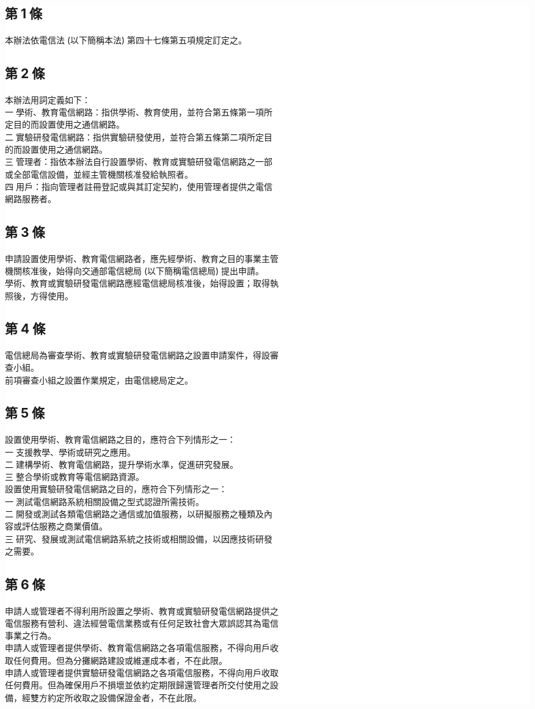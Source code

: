 第 1 條
-------
本辦法依電信法 (以下簡稱本法) 第四十七條第五項規定訂定之。

第 2 條
-------
本辦法用詞定義如下：  
一  學術、教育電信網路：指供學術、教育使用，並符合第五條第一項所  
    定目的而設置使用之通信網路。  
二  實驗研發電信網路：指供實驗研發使用，並符合第五條第二項所定目  
    的而設置使用之通信網路。  
三  管理者：指依本辦法自行設置學術、教育或實驗研發電信網路之一部  
    或全部電信設備，並經主管機關核准發給執照者。  
四  用戶：指向管理者註冊登記或與其訂定契約，使用管理者提供之電信  
    網路服務者。

第 3 條
-------
申請設置使用學術、教育電信網路者，應先經學術、教育之目的事業主管  
機關核准後，始得向交通部電信總局 (以下簡稱電信總局) 提出申請。  
學術、教育或實驗研發電信網路應經電信總局核准後，始得設置；取得執  
照後，方得使用。

第 4 條
-------
電信總局為審查學術、教育或實驗研發電信網路之設置申請案件，得設審  
查小組。  
前項審查小組之設置作業規定，由電信總局定之。

第 5 條
-------
設置使用學術、教育電信網路之目的，應符合下列情形之一：  
一  支援教學、學術或研究之應用。  
二  建構學術、教育電信網路，提升學術水準，促進研究發展。  
三  整合學術或教育等電信網路資源。  
設置使用實驗研發電信網路之目的，應符合下列情形之一：  
一  測試電信網路系統相關設備之型式認證所需技術。  
二  開發或測試各類電信網路之通信或加值服務，以研擬服務之種類及內  
    容或評估服務之商業價值。  
三  研究、發展或測試電信網路系統之技術或相關設備，以因應技術研發  
    之需要。

第 6 條
-------
申請人或管理者不得利用所設置之學術、教育或實驗研發電信網路提供之  
電信服務有營利、違法經營電信業務或有任何足致社會大眾誤認其為電信  
事業之行為。  
申請人或管理者提供學術、教育電信網路之各項電信服務，不得向用戶收  
取任何費用。但為分攤網路建設或維運成本者，不在此限。  
申請人或管理者提供實驗研發電信網路之各項電信服務，不得向用戶收取  
任何費用。但為確保用戶不損壞並依約定期限歸還管理者所交付使用之設  
備，經雙方約定所收取之設備保證金者，不在此限。
